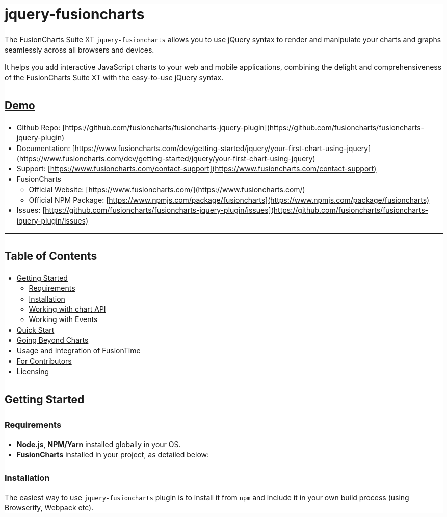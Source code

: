 # jquery-fusioncharts

The FusionCharts Suite XT `jquery-fusioncharts` allows you to use jQuery syntax to render and manipulate your charts and graphs seamlessly across all browsers and devices.

It helps you add interactive JavaScript charts to your web and mobile applications, combining the delight and comprehensiveness of the FusionCharts Suite XT with the easy-to-use jQuery syntax.

## [Demo](https://fusioncharts.github.io/fusioncharts-jquery-plugin/)

- Github Repo: [https://github.com/fusioncharts/fusioncharts-jquery-plugin](https://github.com/fusioncharts/fusioncharts-jquery-plugin)
- Documentation: [https://www.fusioncharts.com/dev/getting-started/jquery/your-first-chart-using-jquery](https://www.fusioncharts.com/dev/getting-started/jquery/your-first-chart-using-jquery)
- Support: [https://www.fusioncharts.com/contact-support](https://www.fusioncharts.com/contact-support)
- FusionCharts
  - Official Website: [https://www.fusioncharts.com/](https://www.fusioncharts.com/)
  - Official NPM Package: [https://www.npmjs.com/package/fusioncharts](https://www.npmjs.com/package/fusioncharts)
- Issues: [https://github.com/fusioncharts/fusioncharts-jquery-plugin/issues](https://github.com/fusioncharts/fusioncharts-jquery-plugin/issues)

---

## Table of Contents

- [Getting Started](#getting-started)
  - [Requirements](#requirements)
  - [Installation](#installation)
  - [Working with chart API](#working-with-apis)
  - [Working with Events](#working-with-events)
- [Quick Start](#quick-start)
- [Going Beyond Charts](#going-beyond-charts)
- [Usage and Integration of FusionTime](#usage-and-integration-of-fusionTime)
- [For Contributors](#for-contributors)
- [Licensing](#licensing)

## Getting Started

### Requirements

- **Node.js**, **NPM/Yarn** installed globally in your OS.
- **FusionCharts** installed in your project, as detailed below:

### Installation

The easiest way to use `jquery-fusioncharts` plugin is to install it from `npm` and include it in your own build process (using [Browserify](http://browserify.org), [Webpack](http://webpack.github.io/) etc).
